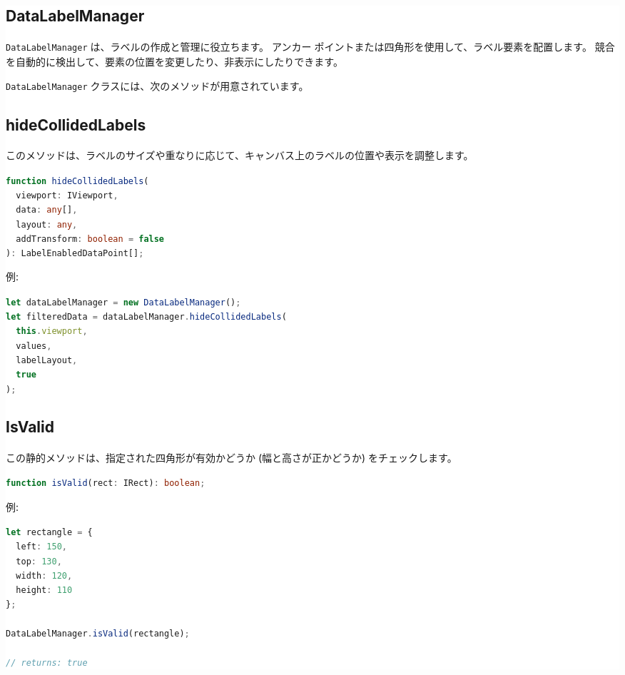 ## <a name="datalabelmanager"></a>DataLabelManager

`DataLabelManager` は、ラベルの作成と管理に役立ちます。 アンカー ポイントまたは四角形を使用して、ラベル要素を配置します。 競合を自動的に検出して、要素の位置を変更したり、非表示にしたりできます。

`DataLabelManager` クラスには、次のメソッドが用意されています。

## <a name="hidecollidedlabels"></a>hideCollidedLabels

このメソッドは、ラベルのサイズや重なりに応じて、キャンバス上のラベルの位置や表示を調整します。

```typescript
function hideCollidedLabels(
  viewport: IViewport,
  data: any[],
  layout: any,
  addTransform: boolean = false
): LabelEnabledDataPoint[];
```

例:

```typescript
let dataLabelManager = new DataLabelManager();
let filteredData = dataLabelManager.hideCollidedLabels(
  this.viewport,
  values,
  labelLayout,
  true
);
```

## <a name="isvalid"></a>IsValid

この静的メソッドは、指定された四角形が有効かどうか (幅と高さが正かどうか) をチェックします。

```typescript
function isValid(rect: IRect): boolean;
```

例:

```typescript
let rectangle = {
  left: 150,
  top: 130,
  width: 120,
  height: 110
};

DataLabelManager.isValid(rectangle);

// returns: true
```
